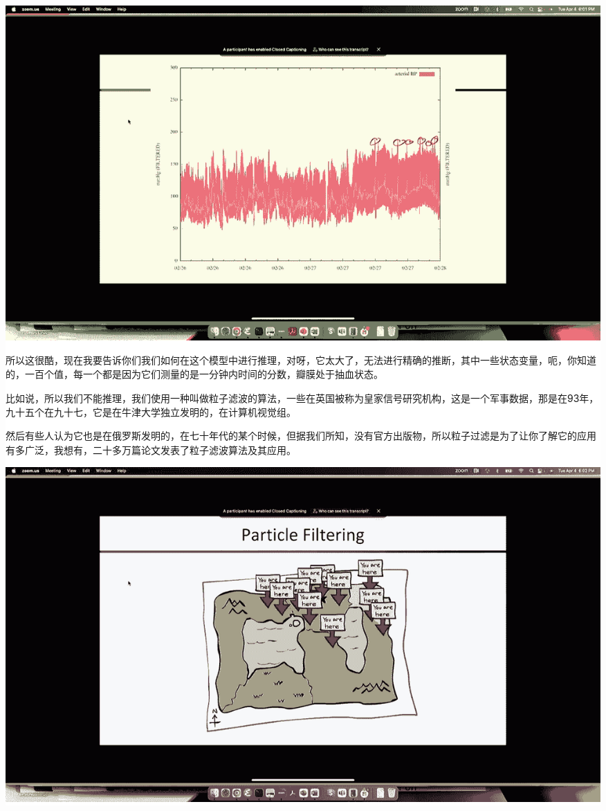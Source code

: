 ![](img/99d9ad2762a81ebeb1239308626bf3f8_29.png)

所以这很酷，现在我要告诉你们我们如何在这个模型中进行推理，对呀，它太大了，无法进行精确的推断，其中一些状态变量，呃，你知道的，一百个值，每一个都是因为它们测量的是一分钟内时间的分数，瓣膜处于抽血状态。

比如说，所以我们不能推理，我们使用一种叫做粒子滤波的算法，一些在英国被称为皇家信号研究机构，这是一个军事数据，那是在93年，九十五个在九十七，它是在牛津大学独立发明的，在计算机视觉组。

然后有些人认为它也是在俄罗斯发明的，在七十年代的某个时候，但据我们所知，没有官方出版物，所以粒子过滤是为了让你了解它的应用有多广泛，我想有，二十多万篇论文发表了粒子滤波算法及其应用。



![](img/99d9ad2762a81ebeb1239308626bf3f8_31.png)
